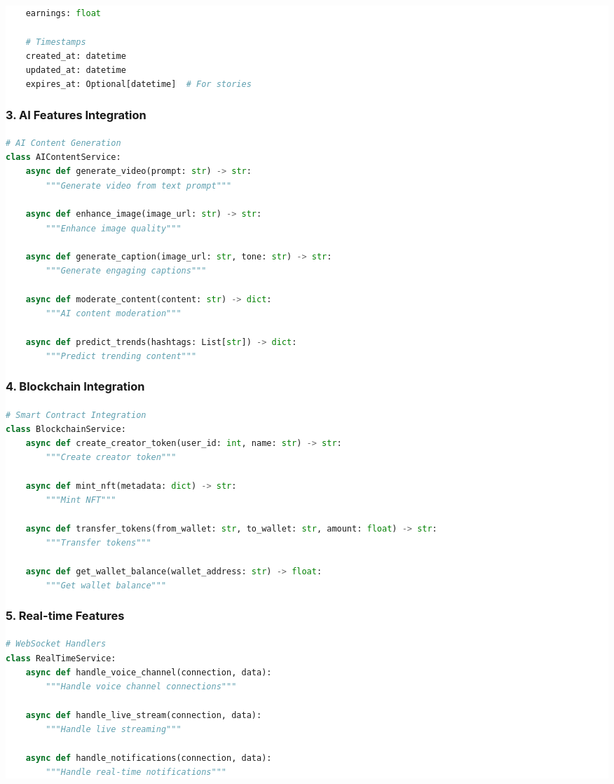 ```python
    earnings: float
    
    # Timestamps
    created_at: datetime
    updated_at: datetime
    expires_at: Optional[datetime]  # For stories
```

### 3. AI Features Integration
```python
# AI Content Generation
class AIContentService:
    async def generate_video(prompt: str) -> str:
        """Generate video from text prompt"""
        
    async def enhance_image(image_url: str) -> str:
        """Enhance image quality"""
        
    async def generate_caption(image_url: str, tone: str) -> str:
        """Generate engaging captions"""
        
    async def moderate_content(content: str) -> dict:
        """AI content moderation"""
        
    async def predict_trends(hashtags: List[str]) -> dict:
        """Predict trending content"""
```

### 4. Blockchain Integration
```python
# Smart Contract Integration
class BlockchainService:
    async def create_creator_token(user_id: int, name: str) -> str:
        """Create creator token"""
        
    async def mint_nft(metadata: dict) -> str:
        """Mint NFT"""
        
    async def transfer_tokens(from_wallet: str, to_wallet: str, amount: float) -> str:
        """Transfer tokens"""
        
    async def get_wallet_balance(wallet_address: str) -> float:
        """Get wallet balance"""
```

### 5. Real-time Features
```python
# WebSocket Handlers
class RealTimeService:
    async def handle_voice_channel(connection, data):
        """Handle voice channel connections"""
        
    async def handle_live_stream(connection, data):
        """Handle live streaming"""
        
    async def handle_notifications(connection, data):
        """Handle real-time notifications"""
```
